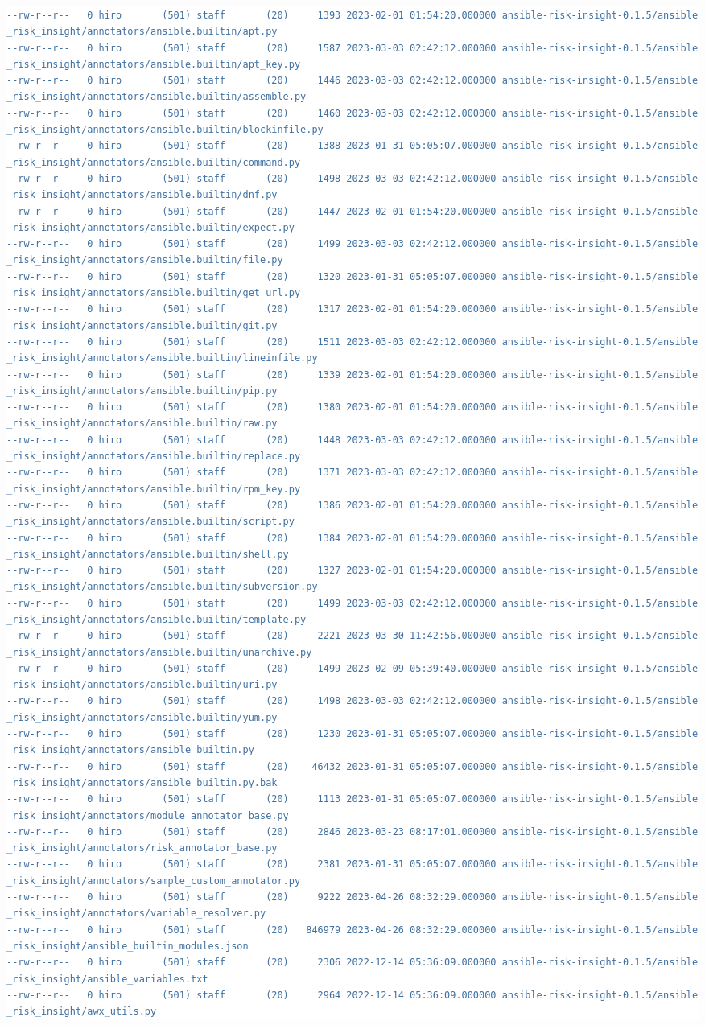 ```diff
--rw-r--r--   0 hiro       (501) staff       (20)     1393 2023-02-01 01:54:20.000000 ansible-risk-insight-0.1.5/ansible_risk_insight/annotators/ansible.builtin/apt.py
--rw-r--r--   0 hiro       (501) staff       (20)     1587 2023-03-03 02:42:12.000000 ansible-risk-insight-0.1.5/ansible_risk_insight/annotators/ansible.builtin/apt_key.py
--rw-r--r--   0 hiro       (501) staff       (20)     1446 2023-03-03 02:42:12.000000 ansible-risk-insight-0.1.5/ansible_risk_insight/annotators/ansible.builtin/assemble.py
--rw-r--r--   0 hiro       (501) staff       (20)     1460 2023-03-03 02:42:12.000000 ansible-risk-insight-0.1.5/ansible_risk_insight/annotators/ansible.builtin/blockinfile.py
--rw-r--r--   0 hiro       (501) staff       (20)     1388 2023-01-31 05:05:07.000000 ansible-risk-insight-0.1.5/ansible_risk_insight/annotators/ansible.builtin/command.py
--rw-r--r--   0 hiro       (501) staff       (20)     1498 2023-03-03 02:42:12.000000 ansible-risk-insight-0.1.5/ansible_risk_insight/annotators/ansible.builtin/dnf.py
--rw-r--r--   0 hiro       (501) staff       (20)     1447 2023-02-01 01:54:20.000000 ansible-risk-insight-0.1.5/ansible_risk_insight/annotators/ansible.builtin/expect.py
--rw-r--r--   0 hiro       (501) staff       (20)     1499 2023-03-03 02:42:12.000000 ansible-risk-insight-0.1.5/ansible_risk_insight/annotators/ansible.builtin/file.py
--rw-r--r--   0 hiro       (501) staff       (20)     1320 2023-01-31 05:05:07.000000 ansible-risk-insight-0.1.5/ansible_risk_insight/annotators/ansible.builtin/get_url.py
--rw-r--r--   0 hiro       (501) staff       (20)     1317 2023-02-01 01:54:20.000000 ansible-risk-insight-0.1.5/ansible_risk_insight/annotators/ansible.builtin/git.py
--rw-r--r--   0 hiro       (501) staff       (20)     1511 2023-03-03 02:42:12.000000 ansible-risk-insight-0.1.5/ansible_risk_insight/annotators/ansible.builtin/lineinfile.py
--rw-r--r--   0 hiro       (501) staff       (20)     1339 2023-02-01 01:54:20.000000 ansible-risk-insight-0.1.5/ansible_risk_insight/annotators/ansible.builtin/pip.py
--rw-r--r--   0 hiro       (501) staff       (20)     1380 2023-02-01 01:54:20.000000 ansible-risk-insight-0.1.5/ansible_risk_insight/annotators/ansible.builtin/raw.py
--rw-r--r--   0 hiro       (501) staff       (20)     1448 2023-03-03 02:42:12.000000 ansible-risk-insight-0.1.5/ansible_risk_insight/annotators/ansible.builtin/replace.py
--rw-r--r--   0 hiro       (501) staff       (20)     1371 2023-03-03 02:42:12.000000 ansible-risk-insight-0.1.5/ansible_risk_insight/annotators/ansible.builtin/rpm_key.py
--rw-r--r--   0 hiro       (501) staff       (20)     1386 2023-02-01 01:54:20.000000 ansible-risk-insight-0.1.5/ansible_risk_insight/annotators/ansible.builtin/script.py
--rw-r--r--   0 hiro       (501) staff       (20)     1384 2023-02-01 01:54:20.000000 ansible-risk-insight-0.1.5/ansible_risk_insight/annotators/ansible.builtin/shell.py
--rw-r--r--   0 hiro       (501) staff       (20)     1327 2023-02-01 01:54:20.000000 ansible-risk-insight-0.1.5/ansible_risk_insight/annotators/ansible.builtin/subversion.py
--rw-r--r--   0 hiro       (501) staff       (20)     1499 2023-03-03 02:42:12.000000 ansible-risk-insight-0.1.5/ansible_risk_insight/annotators/ansible.builtin/template.py
--rw-r--r--   0 hiro       (501) staff       (20)     2221 2023-03-30 11:42:56.000000 ansible-risk-insight-0.1.5/ansible_risk_insight/annotators/ansible.builtin/unarchive.py
--rw-r--r--   0 hiro       (501) staff       (20)     1499 2023-02-09 05:39:40.000000 ansible-risk-insight-0.1.5/ansible_risk_insight/annotators/ansible.builtin/uri.py
--rw-r--r--   0 hiro       (501) staff       (20)     1498 2023-03-03 02:42:12.000000 ansible-risk-insight-0.1.5/ansible_risk_insight/annotators/ansible.builtin/yum.py
--rw-r--r--   0 hiro       (501) staff       (20)     1230 2023-01-31 05:05:07.000000 ansible-risk-insight-0.1.5/ansible_risk_insight/annotators/ansible_builtin.py
--rw-r--r--   0 hiro       (501) staff       (20)    46432 2023-01-31 05:05:07.000000 ansible-risk-insight-0.1.5/ansible_risk_insight/annotators/ansible_builtin.py.bak
--rw-r--r--   0 hiro       (501) staff       (20)     1113 2023-01-31 05:05:07.000000 ansible-risk-insight-0.1.5/ansible_risk_insight/annotators/module_annotator_base.py
--rw-r--r--   0 hiro       (501) staff       (20)     2846 2023-03-23 08:17:01.000000 ansible-risk-insight-0.1.5/ansible_risk_insight/annotators/risk_annotator_base.py
--rw-r--r--   0 hiro       (501) staff       (20)     2381 2023-01-31 05:05:07.000000 ansible-risk-insight-0.1.5/ansible_risk_insight/annotators/sample_custom_annotator.py
--rw-r--r--   0 hiro       (501) staff       (20)     9222 2023-04-26 08:32:29.000000 ansible-risk-insight-0.1.5/ansible_risk_insight/annotators/variable_resolver.py
--rw-r--r--   0 hiro       (501) staff       (20)   846979 2023-04-26 08:32:29.000000 ansible-risk-insight-0.1.5/ansible_risk_insight/ansible_builtin_modules.json
--rw-r--r--   0 hiro       (501) staff       (20)     2306 2022-12-14 05:36:09.000000 ansible-risk-insight-0.1.5/ansible_risk_insight/ansible_variables.txt
--rw-r--r--   0 hiro       (501) staff       (20)     2964 2022-12-14 05:36:09.000000 ansible-risk-insight-0.1.5/ansible_risk_insight/awx_utils.py
```